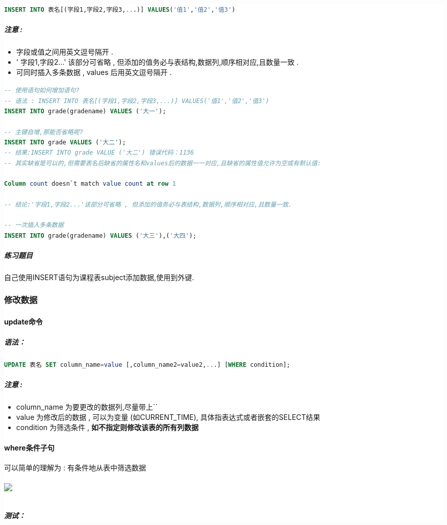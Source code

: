 ```sql
INSERT INTO 表名[(字段1,字段2,字段3,...)] VALUES('值1','值2','值3')
```

##### 注意 : 

- 字段或值之间用英文逗号隔开 .
- ' 字段1,字段2...' 该部分可省略 , 但添加的值务必与表结构,数据列,顺序相对应,且数量一致 .
- 可同时插入多条数据 , values 后用英文逗号隔开 .

```sql
-- 使用语句如何增加语句?
-- 语法 : INSERT INTO 表名[(字段1,字段2,字段3,...)] VALUES('值1','值2','值3')
INSERT INTO grade(gradename) VALUES ('大一');

-- 主键自增,那能否省略呢?
INSERT INTO grade VALUES ('大二');
-- 结果:INSERT INTO grade VALUE ('大二') 错误代码：1136
-- 其实缺省是可以的,但需要表名后缺省的属性名和values后的数据一一对应,且缺省的属性值允许为空或有默认值:

Column count doesn`t match value count at row 1

-- 结论:'字段1,字段2...'该部分可省略 , 但添加的值务必与表结构,数据列,顺序相对应,且数量一致.

-- 一次插入多条数据
INSERT INTO grade(gradename) VALUES ('大三'),('大四');
```

##### 练习题目 

自己使用INSERT语句为课程表subject添加数据,使用到外键.



### 修改数据

#### update命令

##### 语法：

```sql
UPDATE 表名 SET column_name=value [,column_name2=value2,...] [WHERE condition];
```

##### **注意 :** 

- column_name 为要更改的数据列,尽量带上``
- value 为修改后的数据 , 可以为变量 (如CURRENT_TIME), 具体指表达式或者嵌套的SELECT结果
- condition 为筛选条件 , **如不指定则修改该表的所有列数据**

#### where条件子句

可以简单的理解为 : 有条件地从表中筛选数据

###### ![](/images/2020-09-28-13-52-54.png)

##### 测试：
